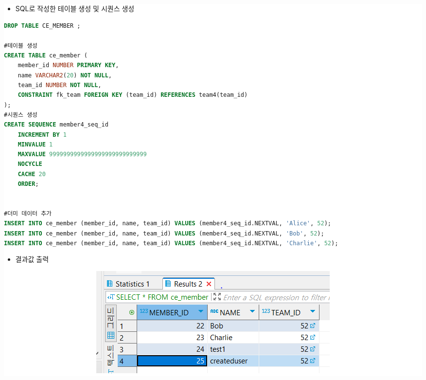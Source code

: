 - SQL로 작성한 테이블 생성 및 시퀀스 생성
```sql
DROP TABLE CE_MEMBER ;

#테이블 생성
CREATE TABLE ce_member (
    member_id NUMBER PRIMARY KEY,
    name VARCHAR2(20) NOT NULL,
    team_id NUMBER NOT NULL,
    CONSTRAINT fk_team FOREIGN KEY (team_id) REFERENCES team4(team_id)
);
#시퀀스 생성 
CREATE SEQUENCE member4_seq_id
    INCREMENT BY 1
    MINVALUE 1
    MAXVALUE 9999999999999999999999999999
    NOCYCLE
    CACHE 20
    ORDER;
    
   
#더미 데이터 추가
INSERT INTO ce_member (member_id, name, team_id) VALUES (member4_seq_id.NEXTVAL, 'Alice', 52);
INSERT INTO ce_member (member_id, name, team_id) VALUES (member4_seq_id.NEXTVAL, 'Bob', 52);
INSERT INTO ce_member (member_id, name, team_id) VALUES (member4_seq_id.NEXTVAL, 'Charlie', 52);

```
- 결과값 출력

<p align="center">
 <img src = "./img/image2.png">
</p>
